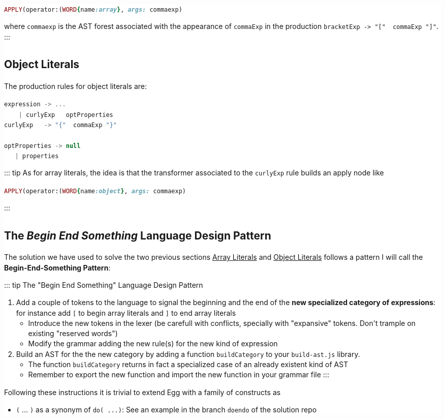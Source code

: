 ```ruby
APPLY(operator:(WORD{name:array}, args: commaexp)
```

where `commaexp` is the AST forest associated with the appearance  of `commaExp` in the production `bracketExp -> "["  commaExp "]"`.
:::

## Object Literals 

The production rules for object literals are:

```js
expression -> ...
    | curlyExp   optProperties
curlyExp   -> "{"  commaExp "}"

optProperties -> null
   | properties
```

::: tip
As for array literals, the idea is that the transformer associated to the `curlyExp` rule builds  an apply node like 

```ruby
APPLY(operator:(WORD{name:object}, args: commaexp)
```
:::

## The *Begin End Something* Language Design Pattern

The solution we have used to solve the two previous sections [Array Literals](#array-literals) and [Object Literals](#object-literals) follows a pattern I will call the **Begin-End-Something Pattern**:

::: tip The "Begin End Something" Language Design Pattern
1. Add a couple of tokens to the language to signal the beginning and the end of the **new specialized category of expressions**:  for instance add `[` to begin array literals and `]` to end array literals
   * Introduce the new tokens in the lexer (be carefull with conflicts, specially with "expansive" tokens. Don't trample on existing "reserved words")
   * Modify the grammar adding the new rule(s) for the new kind of expression
2. Build an AST for the the new category by adding a function `buildCategory` to your `build-ast.js` library.
   * The function `buildCategory` returns in fact a specialized case of an already existent kind of AST
   * Remember to export the new function and import the new function in your grammar file
::: 

Following these instructions it is trivial to extend Egg with a family of constructs as 

* `(` ... `)` as a synonym of `do( ...)`: See an example in the branch `doendo` of the solution repo
